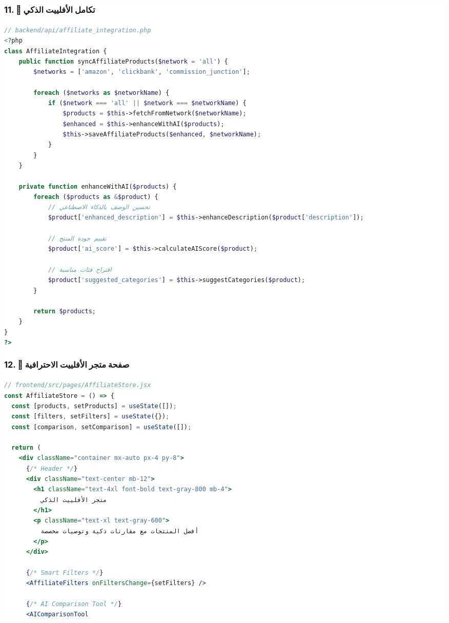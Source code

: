 ```php
```

### 11. 🤝 **تكامل الأفلييت الذكي**

```php
// backend/api/affiliate_integration.php
<?php
class AffiliateIntegration {
    public function syncAffiliateProducts($network = 'all') {
        $networks = ['amazon', 'clickbank', 'commission_junction'];
        
        foreach ($networks as $networkName) {
            if ($network === 'all' || $network === $networkName) {
                $products = $this->fetchFromNetwork($networkName);
                $enhanced = $this->enhanceWithAI($products);
                $this->saveAffiliateProducts($enhanced, $networkName);
            }
        }
    }
    
    private function enhanceWithAI($products) {
        foreach ($products as &$product) {
            // تحسين الوصف بالذكاء الاصطناعي
            $product['enhanced_description'] = $this->enhanceDescription($product['description']);
            
            // تقييم جودة المنتج
            $product['ai_score'] = $this->calculateAIScore($product);
            
            // اقتراح فئات مناسبة
            $product['suggested_categories'] = $this->suggestCategories($product);
        }
        
        return $products;
    }
}
?>
```

### 12. 🏪 **صفحة متجر الأفلييت الاحترافية**

```jsx
// frontend/src/pages/AffiliateStore.jsx
const AffiliateStore = () => {
  const [products, setProducts] = useState([]);
  const [filters, setFilters] = useState({});
  const [comparison, setComparison] = useState([]);

  return (
    <div className="container mx-auto px-4 py-8">
      {/* Header */}
      <div className="text-center mb-12">
        <h1 className="text-4xl font-bold text-gray-800 mb-4">
          متجر الأفلييت الذكي
        </h1>
        <p className="text-xl text-gray-600">
          أفضل المنتجات مع مقارنات ذكية وتوصيات مخصصة
        </p>
      </div>

      {/* Smart Filters */}
      <AffiliateFilters onFiltersChange={setFilters} />

      {/* AI Comparison Tool */}
      <AIComparisonTool 
```